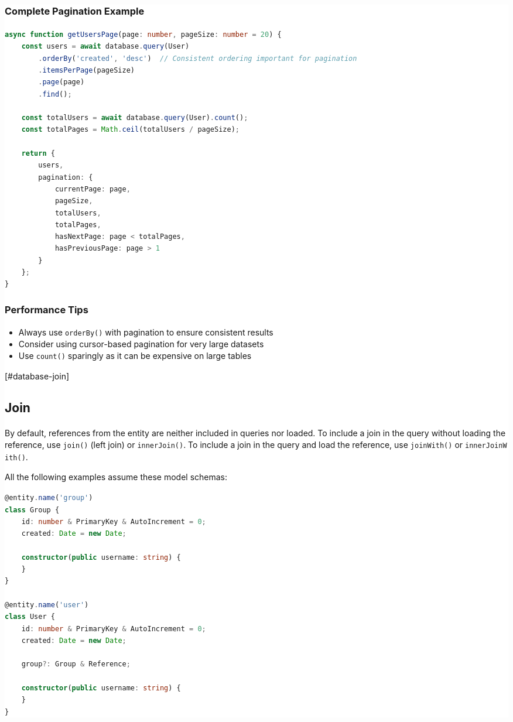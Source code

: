 ### Complete Pagination Example

```typescript
async function getUsersPage(page: number, pageSize: number = 20) {
    const users = await database.query(User)
        .orderBy('created', 'desc')  // Consistent ordering important for pagination
        .itemsPerPage(pageSize)
        .page(page)
        .find();

    const totalUsers = await database.query(User).count();
    const totalPages = Math.ceil(totalUsers / pageSize);

    return {
        users,
        pagination: {
            currentPage: page,
            pageSize,
            totalUsers,
            totalPages,
            hasNextPage: page < totalPages,
            hasPreviousPage: page > 1
        }
    };
}
```

### Performance Tips

- Always use `orderBy()` with pagination to ensure consistent results
- Consider using cursor-based pagination for very large datasets
- Use `count()` sparingly as it can be expensive on large tables

[#database-join]
## Join

By default, references from the entity are neither included in queries nor loaded. To include a join in the query without loading the reference, use `join()` (left join) or `innerJoin()`. To include a join in the query and load the reference, use `joinWith()` or `innerJoinWith()`.

All the following examples assume these model schemas:

```typescript
@entity.name('group')
class Group {
    id: number & PrimaryKey & AutoIncrement = 0;
    created: Date = new Date;

    constructor(public username: string) {
    }
}

@entity.name('user')
class User {
    id: number & PrimaryKey & AutoIncrement = 0;
    created: Date = new Date;

    group?: Group & Reference;

    constructor(public username: string) {
    }
}
```
